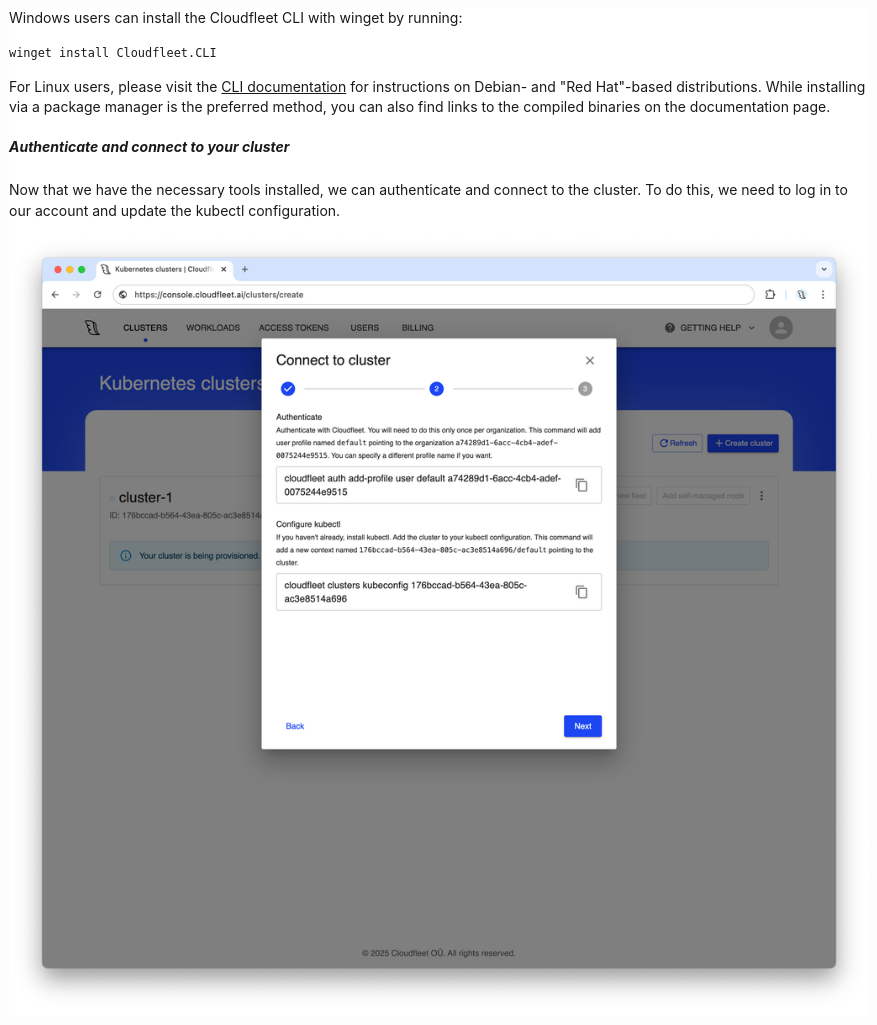 Windows users can install the Cloudfleet CLI with winget by running:

```bash
winget install Cloudfleet.CLI
```

For Linux users, please visit the [CLI documentation](https://cloudfleet.ai/docs/introduction/install-cloudfleet-cli/) for instructions on Debian- and "Red Hat"-based distributions. While installing via a package manager is the preferred method, you can also find links to the compiled binaries on the documentation page.

##### Authenticate and connect to your cluster

Now that we have the necessary tools installed, we can authenticate and connect to the cluster. To do this, we need to log in to our account and update the kubectl configuration.

![Cloudfleet - Kubernetes Clusters - Authenticate and connect](images/cloudfleet-kubectl-2.png)
